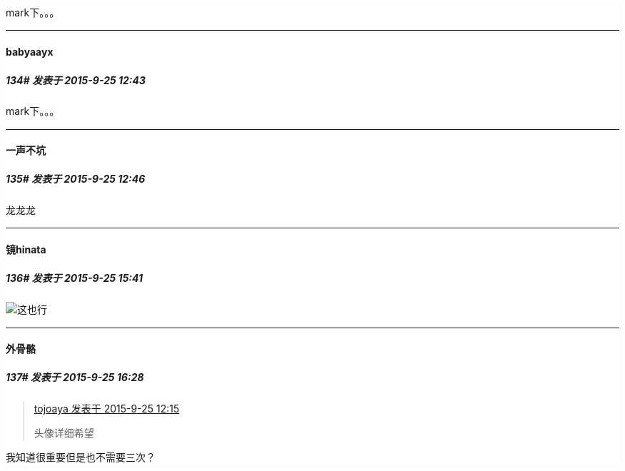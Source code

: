 


mark下。。。







*****

####  babyaayx  
##### 134#       发表于 2015-9-25 12:43




mark下。。。







*****

####  一声不坑  
##### 135#       发表于 2015-9-25 12:46




龙龙龙







*****

####  镜hinata  
##### 136#       发表于 2015-9-25 15:41



<img src="https://static.saraba1st.com/image/smiley/face/06.gif" referrerpolicy="no-referrer">这也行







*****

####  外骨骼  
##### 137#       发表于 2015-9-25 16:28



<blockquote><a href="httphttps://bbs.saraba1st.com/2b/forum.php?mod=redirect&amp;goto=findpost&amp;pid=30262550&amp;ptid=1157464" target="_blank">tojoaya 发表于 2015-9-25 12:15</a>

头像详细希望</blockquote>
我知道很重要但是也不需要三次？
